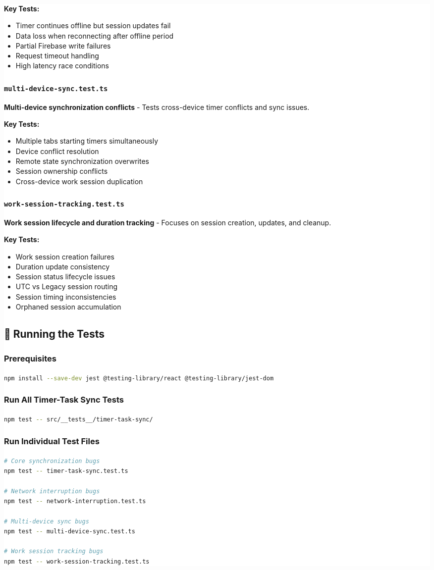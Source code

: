 **Key Tests:**
- Timer continues offline but session updates fail
- Data loss when reconnecting after offline period
- Partial Firebase write failures
- Request timeout handling
- High latency race conditions

### `multi-device-sync.test.ts`
**Multi-device synchronization conflicts** - Tests cross-device timer conflicts and sync issues.

**Key Tests:**
- Multiple tabs starting timers simultaneously
- Device conflict resolution
- Remote state synchronization overwrites
- Session ownership conflicts
- Cross-device work session duplication

### `work-session-tracking.test.ts`
**Work session lifecycle and duration tracking** - Focuses on session creation, updates, and cleanup.

**Key Tests:**
- Work session creation failures
- Duration update consistency
- Session status lifecycle issues
- UTC vs Legacy session routing
- Session timing inconsistencies
- Orphaned session accumulation

## 🚀 Running the Tests

### Prerequisites
```bash
npm install --save-dev jest @testing-library/react @testing-library/jest-dom
```

### Run All Timer-Task Sync Tests
```bash
npm test -- src/__tests__/timer-task-sync/
```

### Run Individual Test Files
```bash
# Core synchronization bugs
npm test -- timer-task-sync.test.ts

# Network interruption bugs  
npm test -- network-interruption.test.ts

# Multi-device sync bugs
npm test -- multi-device-sync.test.ts  

# Work session tracking bugs
npm test -- work-session-tracking.test.ts
```
